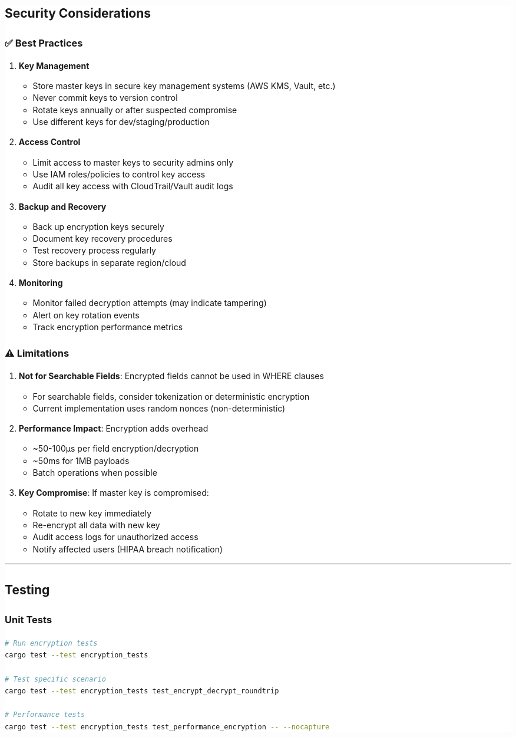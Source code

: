 
## Security Considerations

### ✅ Best Practices

1. **Key Management**
   - Store master keys in secure key management systems (AWS KMS, Vault, etc.)
   - Never commit keys to version control
   - Rotate keys annually or after suspected compromise
   - Use different keys for dev/staging/production

2. **Access Control**
   - Limit access to master keys to security admins only
   - Use IAM roles/policies to control key access
   - Audit all key access with CloudTrail/Vault audit logs

3. **Backup and Recovery**
   - Back up encryption keys securely
   - Document key recovery procedures
   - Test recovery process regularly
   - Store backups in separate region/cloud

4. **Monitoring**
   - Monitor failed decryption attempts (may indicate tampering)
   - Alert on key rotation events
   - Track encryption performance metrics

### ⚠️ Limitations

1. **Not for Searchable Fields**: Encrypted fields cannot be used in WHERE clauses
   - For searchable fields, consider tokenization or deterministic encryption
   - Current implementation uses random nonces (non-deterministic)

2. **Performance Impact**: Encryption adds overhead
   - ~50-100μs per field encryption/decryption
   - ~50ms for 1MB payloads
   - Batch operations when possible

3. **Key Compromise**: If master key is compromised:
   - Rotate to new key immediately
   - Re-encrypt all data with new key
   - Audit access logs for unauthorized access
   - Notify affected users (HIPAA breach notification)

---

## Testing

### Unit Tests

```bash
# Run encryption tests
cargo test --test encryption_tests

# Test specific scenario
cargo test --test encryption_tests test_encrypt_decrypt_roundtrip

# Performance tests
cargo test --test encryption_tests test_performance_encryption -- --nocapture
```
